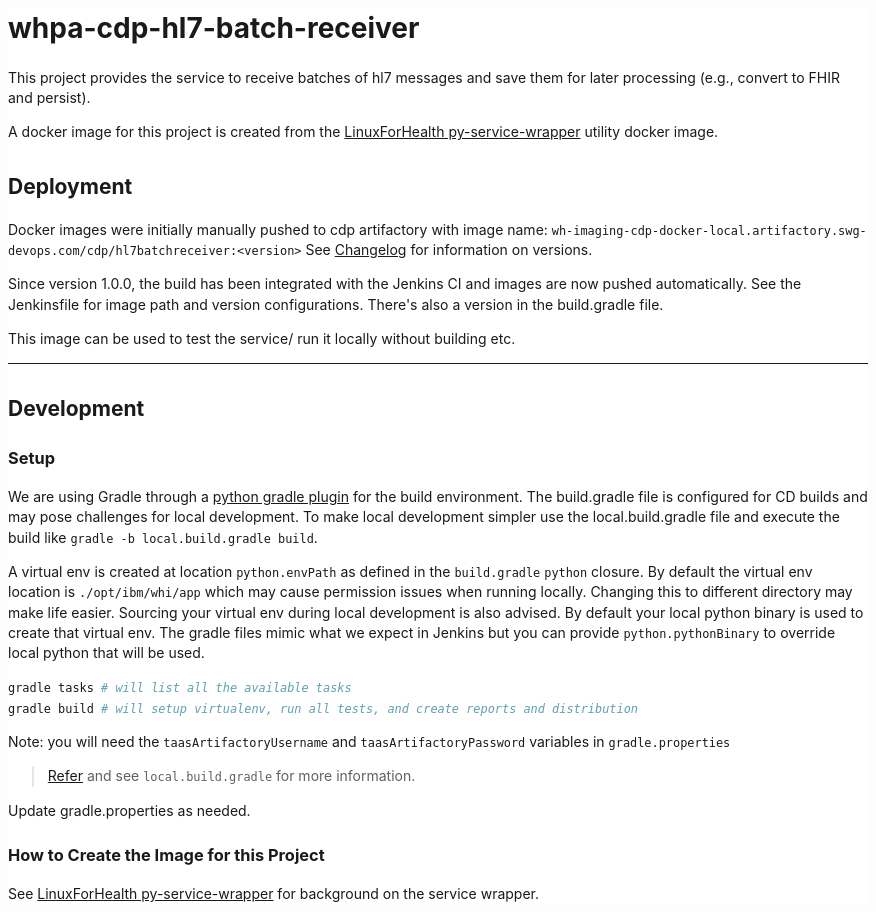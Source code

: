# whpa-cdp-hl7-batch-receiver

This project provides the service to receive batches of hl7 messages and save them for later processing (e.g., convert to FHIR and persist).

A docker image for this project is created from the [LinuxForHealth py-service-wrapper](https://github.com/LinuxForHealth/py-service-wrapper) utility docker image.

## Deployment

Docker images were initially manually pushed to cdp artifactory with image name: `wh-imaging-cdp-docker-local.artifactory.swg-devops.com/cdp/hl7batchreceiver:<version>` See [Changelog](#changelog) for information on versions.

Since version 1.0.0, the build has been integrated with the Jenkins CI and images are now pushed automatically. See the Jenkinsfile for image path and version configurations. There's also a version in the build.gradle file.

This image can be used to test the service/ run it locally without building etc.

---

## Development

### Setup

We are using Gradle through a [python gradle plugin](https://github.com/xvik/gradle-use-python-plugin) for the build environment. The build.gradle file is configured for CD builds and may pose challenges for local development. To make local development simpler use the local.build.gradle file and execute the build like `gradle -b local.build.gradle build`.

A virtual env is created at location `python.envPath` as defined in the `build.gradle` `python` closure. By default the virtual env location is `./opt/ibm/whi/app` which may cause permission issues when running locally. Changing this to different directory may make life easier. Sourcing your virtual env during local development is also advised. By default your local python binary is used to create that virtual env. The gradle files mimic what we expect in Jenkins but you can provide `python.pythonBinary` to override local python that will be used.

```bash
gradle tasks # will list all the available tasks
gradle build # will setup virtualenv, run all tests, and create reports and distribution
```

Note: you will need the `taasArtifactoryUsername` and `taasArtifactoryPassword` variables in `gradle.properties`

> [Refer](https://pages.github.ibm.com/WH-Imaging/DevOps-CDP/docs/Dev_setup/Python.html) and see `local.build.gradle` for more information.

Update gradle.properties as needed.
### How to Create the Image for this Project

See [LinuxForHealth py-service-wrapper](https://github.com/LinuxForHealth/py-service-wrapper) for background on the service wrapper.
